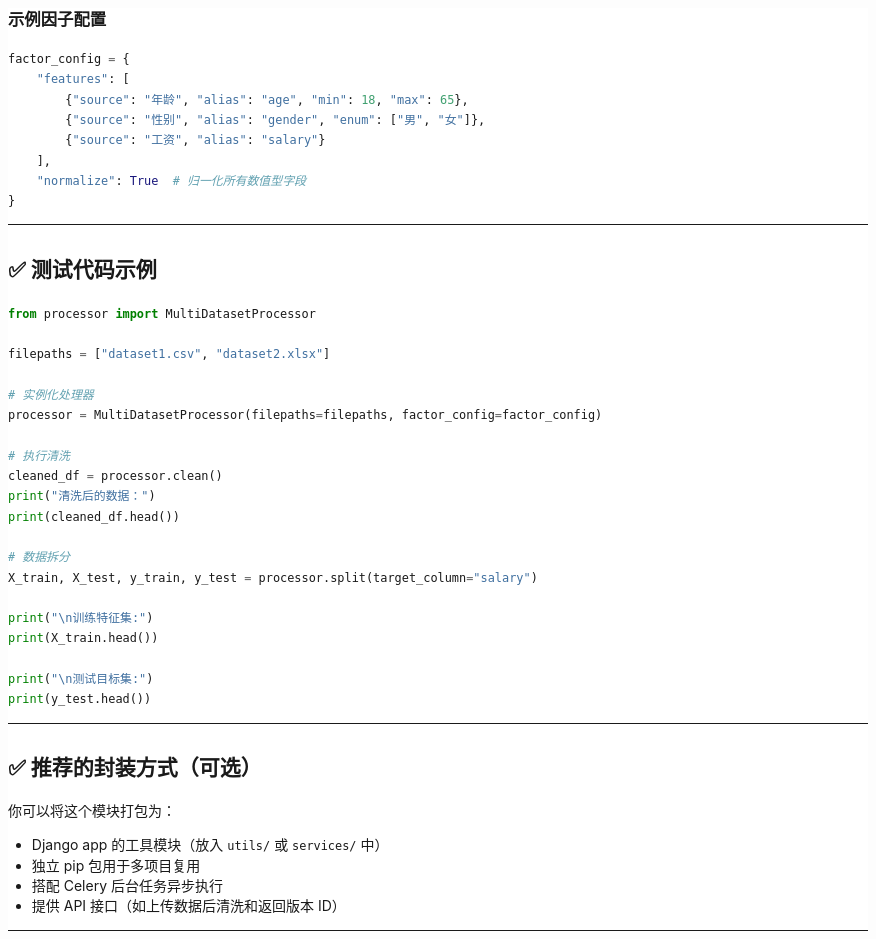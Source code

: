 ### 示例因子配置

```python
factor_config = {
    "features": [
        {"source": "年龄", "alias": "age", "min": 18, "max": 65},
        {"source": "性别", "alias": "gender", "enum": ["男", "女"]},
        {"source": "工资", "alias": "salary"}
    ],
    "normalize": True  # 归一化所有数值型字段
}
```

------

## ✅ 测试代码示例

```python
from processor import MultiDatasetProcessor

filepaths = ["dataset1.csv", "dataset2.xlsx"]

# 实例化处理器
processor = MultiDatasetProcessor(filepaths=filepaths, factor_config=factor_config)

# 执行清洗
cleaned_df = processor.clean()
print("清洗后的数据：")
print(cleaned_df.head())

# 数据拆分
X_train, X_test, y_train, y_test = processor.split(target_column="salary")

print("\n训练特征集:")
print(X_train.head())

print("\n测试目标集:")
print(y_test.head())
```

------

## ✅ 推荐的封装方式（可选）

你可以将这个模块打包为：

- Django app 的工具模块（放入 `utils/` 或 `services/` 中）
- 独立 pip 包用于多项目复用
- 搭配 Celery 后台任务异步执行
- 提供 API 接口（如上传数据后清洗和返回版本 ID）

------
